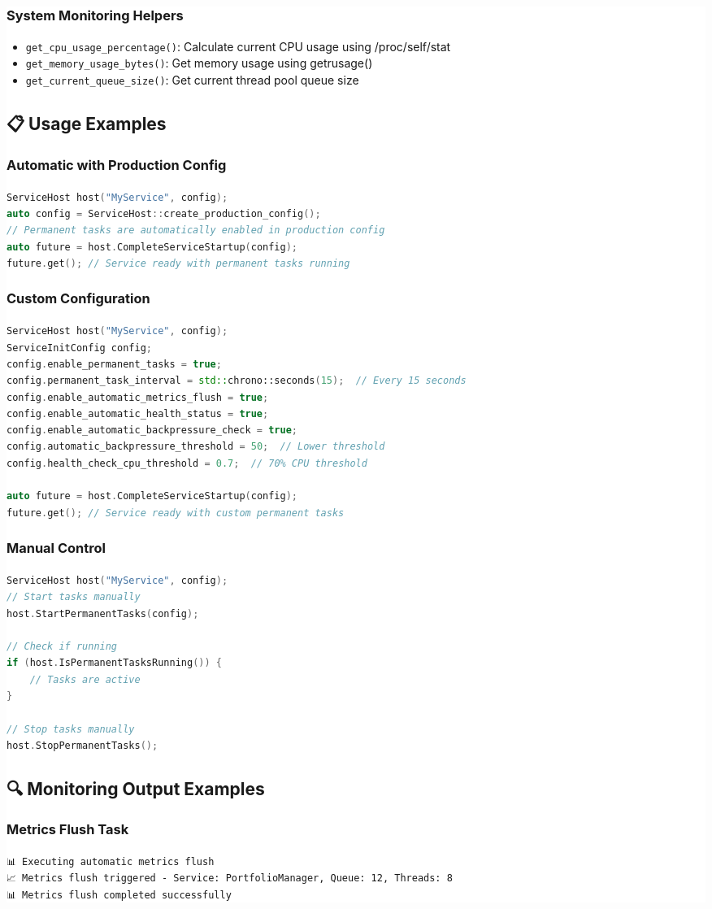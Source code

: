 ### System Monitoring Helpers
- `get_cpu_usage_percentage()`: Calculate current CPU usage using /proc/self/stat
- `get_memory_usage_bytes()`: Get memory usage using getrusage()
- `get_current_queue_size()`: Get current thread pool queue size

## 📋 Usage Examples

### Automatic with Production Config
```cpp
ServiceHost host("MyService", config);
auto config = ServiceHost::create_production_config();
// Permanent tasks are automatically enabled in production config
auto future = host.CompleteServiceStartup(config);
future.get(); // Service ready with permanent tasks running
```

### Custom Configuration
```cpp
ServiceHost host("MyService", config);
ServiceInitConfig config;
config.enable_permanent_tasks = true;
config.permanent_task_interval = std::chrono::seconds(15);  // Every 15 seconds
config.enable_automatic_metrics_flush = true;
config.enable_automatic_health_status = true;
config.enable_automatic_backpressure_check = true;
config.automatic_backpressure_threshold = 50;  // Lower threshold
config.health_check_cpu_threshold = 0.7;  // 70% CPU threshold

auto future = host.CompleteServiceStartup(config);
future.get(); // Service ready with custom permanent tasks
```

### Manual Control
```cpp
ServiceHost host("MyService", config);
// Start tasks manually
host.StartPermanentTasks(config);

// Check if running
if (host.IsPermanentTasksRunning()) {
    // Tasks are active
}

// Stop tasks manually
host.StopPermanentTasks();
```

## 🔍 Monitoring Output Examples

### Metrics Flush Task
```
📊 Executing automatic metrics flush
📈 Metrics flush triggered - Service: PortfolioManager, Queue: 12, Threads: 8
📊 Metrics flush completed successfully
```
